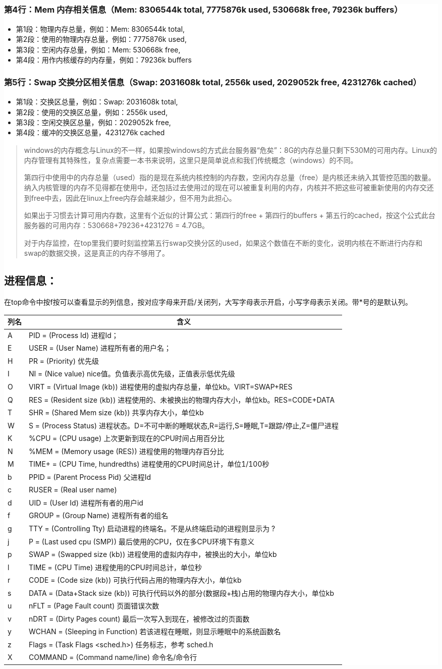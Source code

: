 ### 第4行：Mem 内存相关信息（Mem: 8306544k  total, 7775876k  used, 530668k free, 79236k  buffers） 
* 第1段：物理内存总量，例如：Mem: 8306544k  total,
* 第2段：使用的物理内存总量，例如：7775876k used,
* 第3段：空闲内存总量，例如：Mem: 530668k free,
* 第4段：用作内核缓存的内存量，例如：79236k buffers

### 第5行：Swap 交换分区相关信息（Swap: 2031608k total, 2556k  used, 2029052k  free, 4231276k  cached）
* 第1段：交换区总量，例如：Swap: 2031608k total,
* 第2段：使用的交换区总量，例如：2556k used,
* 第3段：空闲交换区总量，例如：2029052k free,
* 第4段：缓冲的交换区总量，4231276k cached

> windows的内存概念与Linux的不一样，如果按windows的方式此台服务器“危矣”：8G的内存总量只剩下530M的可用内存。Linux的内存管理有其特殊性，复杂点需要一本书来说明，这里只是简单说点和我们传统概念（windows）的不同。
> 
> 第四行中使用中的内存总量（used）指的是现在系统内核控制的内存数，空闲内存总量（free）是内核还未纳入其管控范围的数量。纳入内核管理的内存不见得都在使用中，还包括过去使用过的现在可以被重复利用的内存，内核并不把这些可被重新使用的内存交还到free中去，因此在linux上free内存会越来越少，但不用为此担心。
> 
> 如果出于习惯去计算可用内存数，这里有个近似的计算公式：第四行的free + 第四行的buffers + 第五行的cached，按这个公式此台服务器的可用内存：530668+79236+4231276 = 4.7GB。
> 
> 对于内存监控，在top里我们要时刻监控第五行swap交换分区的used，如果这个数值在不断的变化，说明内核在不断进行内存和swap的数据交换，这是真正的内存不够用了。

## 进程信息：
在top命令中按f按可以查看显示的列信息，按对应字母来开启/关闭列，大写字母表示开启，小写字母表示关闭。带*号的是默认列。

列名|含义
-|---
A| PID = (Process Id) 进程Id；
E| USER = (User Name) 进程所有者的用户名；
H| PR = (Priority) 优先级
I| NI = (Nice value) nice值。负值表示高优先级，正值表示低优先级
O| VIRT = (Virtual Image (kb)) 进程使用的虚拟内存总量，单位kb。VIRT=SWAP+RES
Q| RES = (Resident size (kb)) 进程使用的、未被换出的物理内存大小，单位kb。RES=CODE+DATA
T| SHR = (Shared Mem size (kb)) 共享内存大小，单位kb
W| S = (Process Status) 进程状态。D=不可中断的睡眠状态,R=运行,S=睡眠,T=跟踪/停止,Z=僵尸进程
K| %CPU = (CPU usage) 上次更新到现在的CPU时间占用百分比
N| %MEM = (Memory usage (RES)) 进程使用的物理内存百分比
M| TIME+ = (CPU Time, hundredths) 进程使用的CPU时间总计，单位1/100秒 
b| PPID = (Parent Process Pid) 父进程Id 
c| RUSER = (Real user name) 
d| UID = (User Id) 进程所有者的用户id 
f| GROUP = (Group Name) 进程所有者的组名 
g| TTY = (Controlling Tty) 启动进程的终端名。不是从终端启动的进程则显示为 ? 
j| P = (Last used cpu (SMP)) 最后使用的CPU，仅在多CPU环境下有意义 
p| SWAP = (Swapped size (kb)) 进程使用的虚拟内存中，被换出的大小，单位kb 
l| TIME = (CPU Time) 进程使用的CPU时间总计，单位秒 
r| CODE = (Code size (kb)) 可执行代码占用的物理内存大小，单位kb 
s| DATA = (Data+Stack size (kb)) 可执行代码以外的部分(数据段+栈)占用的物理内存大小，单位kb 
u| nFLT = (Page Fault count) 页面错误次数 
v| nDRT = (Dirty Pages count) 最后一次写入到现在，被修改过的页面数 
y| WCHAN = (Sleeping in Function) 若该进程在睡眠，则显示睡眠中的系统函数名 
z| Flags = (Task Flags <sched.h>) 任务标志，参考 sched.h
X| COMMAND = (Command name/line) 命令名/命令行

